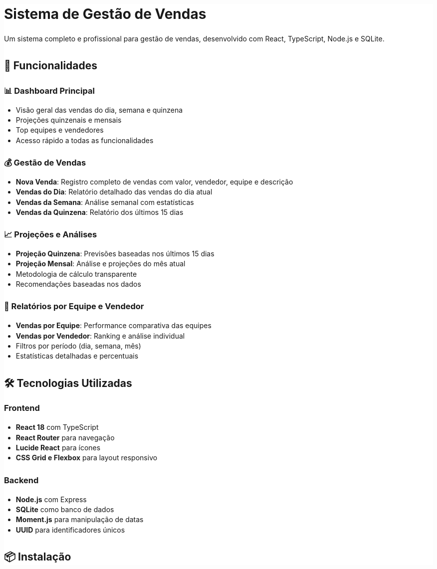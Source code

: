 # Sistema de Gestão de Vendas

Um sistema completo e profissional para gestão de vendas, desenvolvido com React, TypeScript, Node.js e SQLite.

## 🚀 Funcionalidades

### 📊 Dashboard Principal
- Visão geral das vendas do dia, semana e quinzena
- Projeções quinzenais e mensais
- Top equipes e vendedores
- Acesso rápido a todas as funcionalidades

### 💰 Gestão de Vendas
- **Nova Venda**: Registro completo de vendas com valor, vendedor, equipe e descrição
- **Vendas do Dia**: Relatório detalhado das vendas do dia atual
- **Vendas da Semana**: Análise semanal com estatísticas
- **Vendas da Quinzena**: Relatório dos últimos 15 dias

### 📈 Projeções e Análises
- **Projeção Quinzena**: Previsões baseadas nos últimos 15 dias
- **Projeção Mensal**: Análise e projeções do mês atual
- Metodologia de cálculo transparente
- Recomendações baseadas nos dados

### 👥 Relatórios por Equipe e Vendedor
- **Vendas por Equipe**: Performance comparativa das equipes
- **Vendas por Vendedor**: Ranking e análise individual
- Filtros por período (dia, semana, mês)
- Estatísticas detalhadas e percentuais

## 🛠️ Tecnologias Utilizadas

### Frontend
- **React 18** com TypeScript
- **React Router** para navegação
- **Lucide React** para ícones
- **CSS Grid e Flexbox** para layout responsivo

### Backend
- **Node.js** com Express
- **SQLite** como banco de dados
- **Moment.js** para manipulação de datas
- **UUID** para identificadores únicos

## 📦 Instalação
